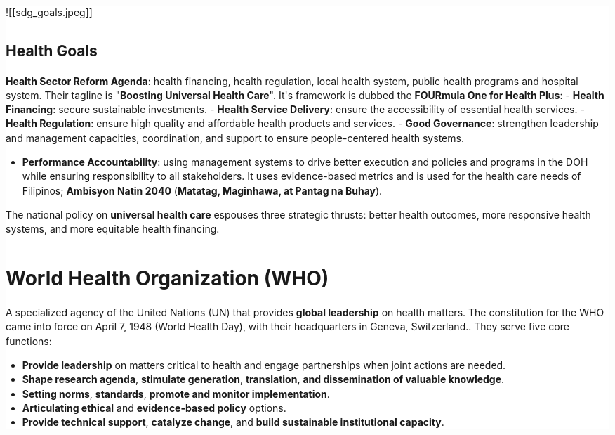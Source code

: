 ![[sdg_goals.jpeg]]
## Health Goals
**Health Sector Reform Agenda**: health financing, health regulation, local health system, public health programs and hospital system. Their tagline is "**Boosting Universal Health Care**". It's framework is dubbed the **FOURmula One for Health Plus**:
	- **Health Financing**: secure sustainable investments.
	- **Health Service Delivery**: ensure the accessibility of essential health services.
	- **Health Regulation**: ensure high quality and affordable health products and services.
	- **Good Governance**: strengthen leadership and management capacities, coordination, and support to ensure people-centered health systems.
- **Performance Accountability**: using management systems to drive better execution and policies and programs in the DOH while ensuring responsibility to all stakeholders. It uses evidence-based metrics and is used for the health care needs of Filipinos; **Ambisyon Natin 2040** (**Matatag, Maginhawa, at Pantag na Buhay**).

The national policy on **universal health care** espouses three strategic thrusts: better health outcomes, more responsive health systems, and more equitable health financing.
# World Health Organization (WHO)
A specialized agency of the United Nations (UN) that provides **global leadership** on health matters. The constitution for the WHO came into force on April 7, 1948 (World Health Day), with their headquarters in Geneva, Switzerland.. They serve five core functions:
- **Provide leadership** on matters critical to health and engage partnerships when joint actions are needed.
- **Shape research agenda**, **stimulate generation**, **translation**, **and dissemination of valuable knowledge**.
- **Setting norms**, **standards**, **promote and monitor implementation**.
- **Articulating ethical** and **evidence-based policy** options.
- **Provide technical support**, **catalyze change**, and **build sustainable institutional capacity**.

